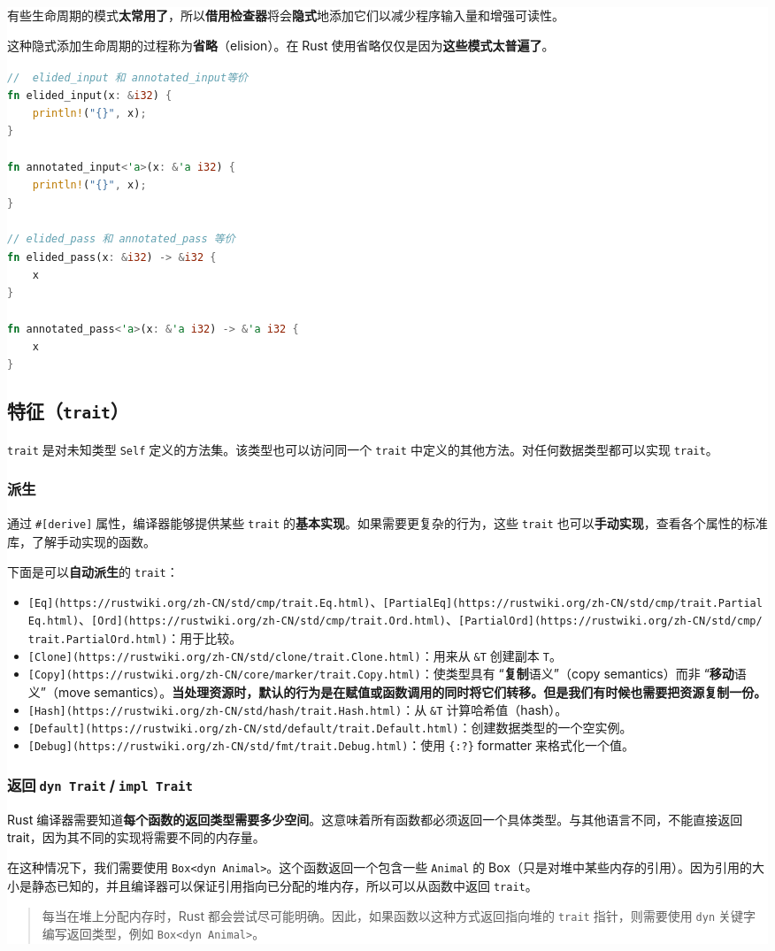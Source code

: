 有些生命周期的模式**太常用了**，所以**借用检查器**将会**隐式**地添加它们以减少程序输入量和增强可读性。

这种隐式添加生命周期的过程称为**省略**（elision）。在 Rust 使用省略仅仅是因为**这些模式太普遍了**。

```rust
//  elided_input 和 annotated_input等价
fn elided_input(x: &i32) {
    println!("{}", x);
}

fn annotated_input<'a>(x: &'a i32) {
    println!("{}", x);
}

// elided_pass 和 annotated_pass 等价
fn elided_pass(x: &i32) -> &i32 {
    x
}

fn annotated_pass<'a>(x: &'a i32) -> &'a i32 {
    x
}
```

## 特征（`trait`）

`trait` 是对未知类型 `Self` 定义的方法集。该类型也可以访问同一个 `trait` 中定义的其他方法。对任何数据类型都可以实现 `trait`。

### 派生

通过 `#[derive]` 属性，编译器能够提供某些 `trait` 的**基本实现**。如果需要更复杂的行为，这些 `trait` 也可以**手动实现**，查看各个属性的标准库，了解手动实现的函数。

下面是可以**自动派生**的 `trait`：

* `[Eq](https://rustwiki.org/zh-CN/std/cmp/trait.Eq.html)`、`[PartialEq](https://rustwiki.org/zh-CN/std/cmp/trait.PartialEq.html)`、`[Ord](https://rustwiki.org/zh-CN/std/cmp/trait.Ord.html)`、`[PartialOrd](https://rustwiki.org/zh-CN/std/cmp/trait.PartialOrd.html)`：用于比较。
* `[Clone](https://rustwiki.org/zh-CN/std/clone/trait.Clone.html)`：用来从 `&T` 创建副本 `T`。
* `[Copy](https://rustwiki.org/zh-CN/core/marker/trait.Copy.html)`：使类型具有 “**复制**语义”（copy semantics）而非 “**移动**语义”（move semantics）。**当处理资源时，默认的行为是在赋值或函数调用的同时将它们转移。但是我们有时候也需要把资源复制一份。**
* `[Hash](https://rustwiki.org/zh-CN/std/hash/trait.Hash.html)`：从 `&T` 计算哈希值（hash）。
* `[Default](https://rustwiki.org/zh-CN/std/default/trait.Default.html)`：创建数据类型的一个空实例。
* `[Debug](https://rustwiki.org/zh-CN/std/fmt/trait.Debug.html)`：使用 `{:?}` formatter 来格式化一个值。

### 返回 `dyn Trait` / `impl Trait`

Rust 编译器需要知道**每个函数的返回类型需要多少空间**。这意味着所有函数都必须返回一个具体类型。与其他语言不同，不能直接返回 trait，因为其不同的实现将需要不同的内存量。

在这种情况下，我们需要使用 `Box<dyn Animal>`。这个函数返回一个包含一些 `Animal` 的 Box（只是对堆中某些内存的引用）。因为引用的大小是静态已知的，并且编译器可以保证引用指向已分配的堆内存，所以可以从函数中返回 `trait`。

> 每当在堆上分配内存时，Rust 都会尝试尽可能明确。因此，如果函数以这种方式返回指向堆的 `trait` 指针，则需要使用 `dyn` 关键字编写返回类型，例如 `Box<dyn Animal>`。
